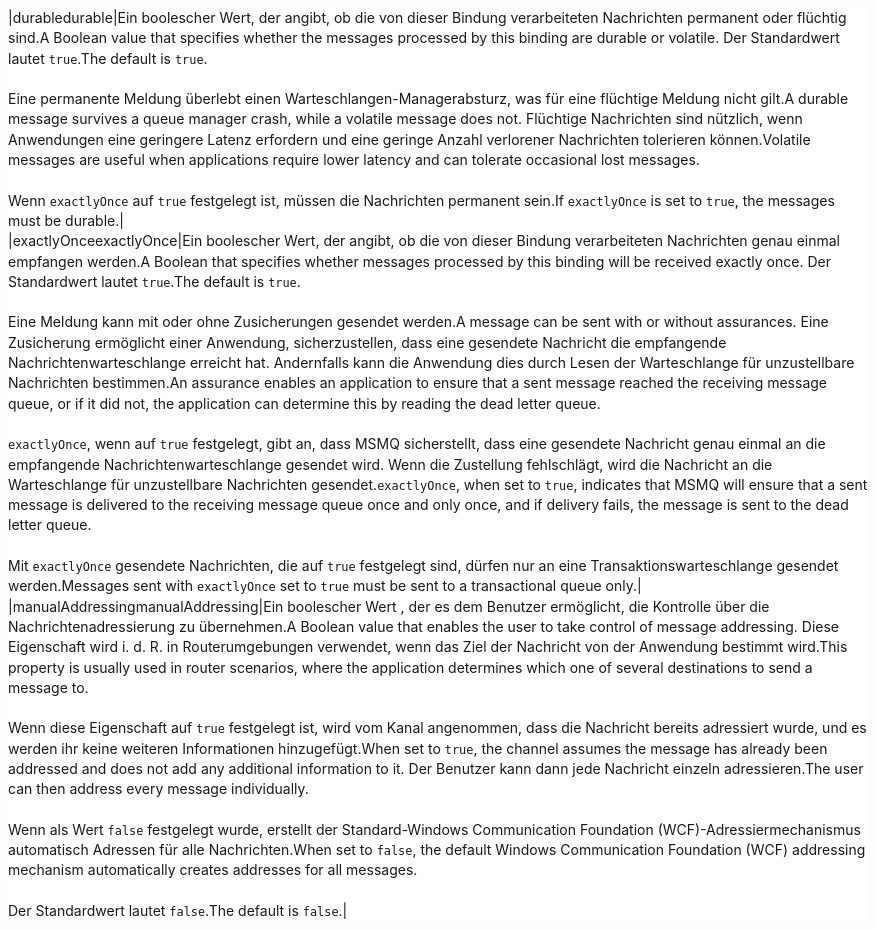 |<span data-ttu-id="4f92c-124">durable</span><span class="sxs-lookup"><span data-stu-id="4f92c-124">durable</span></span>|<span data-ttu-id="4f92c-125">Ein boolescher Wert, der angibt, ob die von dieser Bindung verarbeiteten Nachrichten permanent oder flüchtig sind.</span><span class="sxs-lookup"><span data-stu-id="4f92c-125">A Boolean value that specifies whether the messages processed by this binding are durable or volatile.</span></span> <span data-ttu-id="4f92c-126">Der Standardwert lautet `true`.</span><span class="sxs-lookup"><span data-stu-id="4f92c-126">The default is `true`.</span></span><br /><br /> <span data-ttu-id="4f92c-127">Eine permanente Meldung überlebt einen Warteschlangen-Managerabsturz, was für eine flüchtige Meldung nicht gilt.</span><span class="sxs-lookup"><span data-stu-id="4f92c-127">A durable message survives a queue manager crash, while a volatile message does not.</span></span> <span data-ttu-id="4f92c-128">Flüchtige Nachrichten sind nützlich, wenn Anwendungen eine geringere Latenz erfordern und eine geringe Anzahl verlorener Nachrichten tolerieren können.</span><span class="sxs-lookup"><span data-stu-id="4f92c-128">Volatile messages are useful when applications require lower latency and can tolerate occasional lost messages.</span></span><br /><br /> <span data-ttu-id="4f92c-129">Wenn `exactlyOnce` auf `true` festgelegt ist, müssen die Nachrichten permanent sein.</span><span class="sxs-lookup"><span data-stu-id="4f92c-129">If `exactlyOnce` is set to `true`, the messages must be durable.</span></span>|  
|<span data-ttu-id="4f92c-130">exactlyOnce</span><span class="sxs-lookup"><span data-stu-id="4f92c-130">exactlyOnce</span></span>|<span data-ttu-id="4f92c-131">Ein boolescher Wert, der angibt, ob die von dieser Bindung verarbeiteten Nachrichten genau einmal empfangen werden.</span><span class="sxs-lookup"><span data-stu-id="4f92c-131">A Boolean that specifies whether messages processed by this binding will be received exactly once.</span></span> <span data-ttu-id="4f92c-132">Der Standardwert lautet `true`.</span><span class="sxs-lookup"><span data-stu-id="4f92c-132">The default is `true`.</span></span><br /><br /> <span data-ttu-id="4f92c-133">Eine Meldung kann mit oder ohne Zusicherungen gesendet werden.</span><span class="sxs-lookup"><span data-stu-id="4f92c-133">A message can be sent with or without assurances.</span></span> <span data-ttu-id="4f92c-134">Eine Zusicherung ermöglicht einer Anwendung, sicherzustellen, dass eine gesendete Nachricht die empfangende Nachrichtenwarteschlange erreicht hat. Andernfalls kann die Anwendung dies durch Lesen der Warteschlange für unzustellbare Nachrichten bestimmen.</span><span class="sxs-lookup"><span data-stu-id="4f92c-134">An assurance enables an application to ensure that a sent message reached the receiving message queue, or if it did not, the application can determine this by reading the dead letter queue.</span></span><br /><br /> <span data-ttu-id="4f92c-135">`exactlyOnce`, wenn auf `true` festgelegt, gibt an, dass MSMQ sicherstellt, dass eine gesendete Nachricht genau einmal an die empfangende Nachrichtenwarteschlange gesendet wird. Wenn die Zustellung fehlschlägt, wird die Nachricht an die Warteschlange für unzustellbare Nachrichten gesendet.</span><span class="sxs-lookup"><span data-stu-id="4f92c-135">`exactlyOnce`, when set to `true`, indicates that MSMQ will ensure that a sent message is delivered to the receiving message queue once and only once, and if delivery fails, the message is sent to the dead letter queue.</span></span><br /><br /> <span data-ttu-id="4f92c-136">Mit `exactlyOnce` gesendete Nachrichten, die auf `true` festgelegt sind, dürfen nur an eine Transaktionswarteschlange gesendet werden.</span><span class="sxs-lookup"><span data-stu-id="4f92c-136">Messages sent with `exactlyOnce` set to `true` must be sent to a transactional queue only.</span></span>|  
|<span data-ttu-id="4f92c-137">manualAddressing</span><span class="sxs-lookup"><span data-stu-id="4f92c-137">manualAddressing</span></span>|<span data-ttu-id="4f92c-138">Ein boolescher Wert , der es dem Benutzer ermöglicht, die Kontrolle über die Nachrichtenadressierung zu übernehmen.</span><span class="sxs-lookup"><span data-stu-id="4f92c-138">A Boolean value that enables the user to take control of message addressing.</span></span> <span data-ttu-id="4f92c-139">Diese Eigenschaft wird i.&#160;d.&#160;R. in Routerumgebungen verwendet, wenn das Ziel der Nachricht von der Anwendung bestimmt wird.</span><span class="sxs-lookup"><span data-stu-id="4f92c-139">This property is usually used in router scenarios, where the application determines which one of several destinations to send a message to.</span></span><br /><br /> <span data-ttu-id="4f92c-140">Wenn diese Eigenschaft auf `true` festgelegt ist, wird vom Kanal angenommen, dass die Nachricht bereits adressiert wurde, und es werden ihr keine weiteren Informationen hinzugefügt.</span><span class="sxs-lookup"><span data-stu-id="4f92c-140">When set to `true`, the channel assumes the message has already been addressed and does not add any additional information to it.</span></span> <span data-ttu-id="4f92c-141">Der Benutzer kann dann jede Nachricht einzeln adressieren.</span><span class="sxs-lookup"><span data-stu-id="4f92c-141">The user can then address every message individually.</span></span><br /><br /> <span data-ttu-id="4f92c-142">Wenn als Wert `false` festgelegt wurde, erstellt der Standard-Windows Communication Foundation (WCF)-Adressiermechanismus automatisch Adressen für alle Nachrichten.</span><span class="sxs-lookup"><span data-stu-id="4f92c-142">When set to `false`, the default Windows Communication Foundation (WCF) addressing mechanism automatically creates addresses for all messages.</span></span><br /><br /> <span data-ttu-id="4f92c-143">Der Standardwert lautet `false`.</span><span class="sxs-lookup"><span data-stu-id="4f92c-143">The default is `false`.</span></span>|  